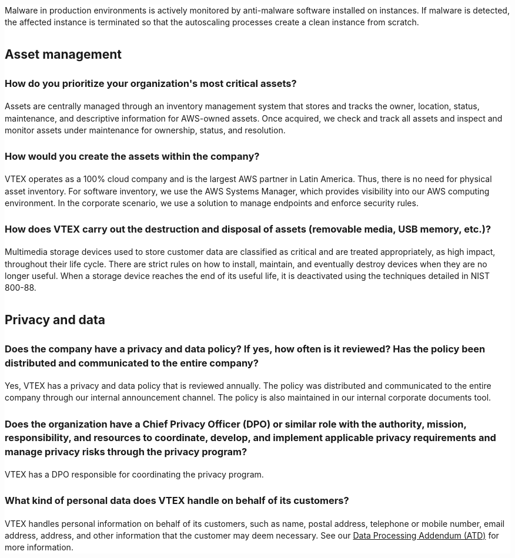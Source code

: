 Malware in production environments is actively monitored by anti-malware software installed on instances. If malware is detected, the affected instance is terminated so that the autoscaling processes create a clean instance from scratch. 

## Asset management
### How do you prioritize your organization's most critical assets?

Assets are centrally managed through an inventory management system that stores and tracks the owner, location, status, maintenance, and descriptive information for AWS-owned assets. Once acquired, we check and track all assets and inspect and monitor assets under maintenance for ownership, status, and resolution. 

### How would you create the assets within the company?

VTEX operates as a 100% cloud company and is the largest AWS partner in Latin America. Thus, there is no need for physical asset inventory. For software inventory, we use the AWS Systems Manager, which provides visibility into our AWS computing environment. In the corporate scenario, we use a solution to manage endpoints and enforce security rules.  

### How does VTEX carry out the destruction and disposal of assets (removable media, USB memory, etc.)?

Multimedia storage devices used to store customer data are classified as critical and are treated appropriately, as high impact, throughout their life cycle. There are strict rules on how to install, maintain, and eventually destroy devices when they are no longer useful. When a storage device reaches the end of its useful life, it is deactivated using the techniques detailed in NIST 800-88. 

## Privacy and data
### Does the company have a privacy and data policy? If yes, how often is it reviewed? Has the policy been distributed and communicated to the entire company?

Yes, VTEX has a privacy and data policy that is reviewed annually. The policy was distributed and communicated to the entire company through our internal announcement channel. The policy is also maintained in our internal corporate documents tool. 

### Does the organization have a Chief Privacy Officer (DPO) or similar role with the authority, mission, responsibility, and resources to coordinate, develop, and implement applicable privacy requirements and manage privacy risks through the privacy program?

VTEX has a DPO responsible for coordinating the privacy program.  

### What kind of personal data does VTEX handle on behalf of its customers?

VTEX handles personal information on behalf of its customers, such as name, postal address, telephone or mobile number, email address, address, and other information that the customer may deem necessary. See our [Data Processing Addendum (ATD)](https://vtex.com/us-en/data-processing-addendum/) for more information.  
